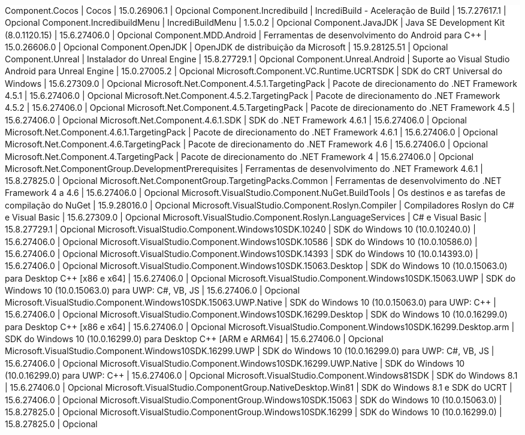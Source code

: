 Component.Cocos | Cocos | 15.0.26906.1 | Opcional
Component.Incredibuild | IncrediBuild - Aceleração de Build | 15.7.27617.1 | Opcional
Component.IncredibuildMenu | IncrediBuildMenu | 1.5.0.2 | Opcional
Component.JavaJDK | Java SE Development Kit (8.0.1120.15) | 15.6.27406.0 | Opcional
Component.MDD.Android | Ferramentas de desenvolvimento do Android para C++ | 15.0.26606.0 | Opcional
Component.OpenJDK | OpenJDK de distribuição da Microsoft | 15.9.28125.51 | Opcional
Component.Unreal | Instalador do Unreal Engine | 15.8.27729.1 | Opcional
Component.Unreal.Android | Suporte ao Visual Studio Android para Unreal Engine | 15.0.27005.2 | Opcional
Microsoft.Component.VC.Runtime.UCRTSDK | SDK do CRT Universal do Windows | 15.6.27309.0 | Opcional
Microsoft.Net.Component.4.5.1.TargetingPack | Pacote de direcionamento do .NET Framework 4.5.1 | 15.6.27406.0 | Opcional
Microsoft.Net.Component.4.5.2.TargetingPack | Pacote de direcionamento do .NET Framework 4.5.2 | 15.6.27406.0 | Opcional
Microsoft.Net.Component.4.5.TargetingPack | Pacote de direcionamento do .NET Framework 4.5 | 15.6.27406.0 | Opcional
Microsoft.Net.Component.4.6.1.SDK | SDK do .NET Framework 4.6.1 | 15.6.27406.0 | Opcional
Microsoft.Net.Component.4.6.1.TargetingPack | Pacote de direcionamento do .NET Framework 4.6.1 | 15.6.27406.0 | Opcional
Microsoft.Net.Component.4.6.TargetingPack | Pacote de direcionamento do .NET Framework 4.6 | 15.6.27406.0 | Opcional
Microsoft.Net.Component.4.TargetingPack | Pacote de direcionamento do .NET Framework 4 | 15.6.27406.0 | Opcional
Microsoft.Net.ComponentGroup.DevelopmentPrerequisites | Ferramentas de desenvolvimento do .NET Framework 4.6.1 | 15.8.27825.0 | Opcional
Microsoft.Net.ComponentGroup.TargetingPacks.Common | Ferramentas de desenvolvimento do .NET Framework 4 a 4.6 | 15.6.27406.0 | Opcional
Microsoft.VisualStudio.Component.NuGet.BuildTools | Os destinos e as tarefas de compilação do NuGet | 15.9.28016.0 | Opcional
Microsoft.VisualStudio.Component.Roslyn.Compiler | Compiladores Roslyn do C# e Visual Basic | 15.6.27309.0 | Opcional
Microsoft.VisualStudio.Component.Roslyn.LanguageServices | C# e Visual Basic | 15.8.27729.1 | Opcional
Microsoft.VisualStudio.Component.Windows10SDK.10240 | SDK do Windows 10 (10.0.10240.0) | 15.6.27406.0 | Opcional
Microsoft.VisualStudio.Component.Windows10SDK.10586 | SDK do Windows 10 (10.0.10586.0) | 15.6.27406.0 | Opcional
Microsoft.VisualStudio.Component.Windows10SDK.14393 | SDK do Windows 10 (10.0.14393.0) | 15.6.27406.0 | Opcional
Microsoft.VisualStudio.Component.Windows10SDK.15063.Desktop | SDK do Windows 10 (10.0.15063.0) para Desktop C++ [x86 e x64] | 15.6.27406.0 | Opcional
Microsoft.VisualStudio.Component.Windows10SDK.15063.UWP | SDK do Windows 10 (10.0.15063.0) para UWP: C#, VB, JS | 15.6.27406.0 | Opcional
Microsoft.VisualStudio.Component.Windows10SDK.15063.UWP.Native | SDK do Windows 10 (10.0.15063.0) para UWP: C++ | 15.6.27406.0 | Opcional
Microsoft.VisualStudio.Component.Windows10SDK.16299.Desktop | SDK do Windows 10 (10.0.16299.0) para Desktop C++ [x86 e x64] | 15.6.27406.0 | Opcional
Microsoft.VisualStudio.Component.Windows10SDK.16299.Desktop.arm | SDK do Windows 10 (10.0.16299.0) para Desktop C++ [ARM e ARM64] | 15.6.27406.0 | Opcional
Microsoft.VisualStudio.Component.Windows10SDK.16299.UWP | SDK do Windows 10 (10.0.16299.0) para UWP: C#, VB, JS | 15.6.27406.0 | Opcional
Microsoft.VisualStudio.Component.Windows10SDK.16299.UWP.Native | SDK do Windows 10 (10.0.16299.0) para UWP: C++ | 15.6.27406.0 | Opcional
Microsoft.VisualStudio.Component.Windows81SDK | SDK do Windows 8.1 | 15.6.27406.0 | Opcional
Microsoft.VisualStudio.ComponentGroup.NativeDesktop.Win81 | SDK do Windows 8.1 e SDK do UCRT | 15.6.27406.0 | Opcional
Microsoft.VisualStudio.ComponentGroup.Windows10SDK.15063 | SDK do Windows 10 (10.0.15063.0) | 15.8.27825.0 | Opcional
Microsoft.VisualStudio.ComponentGroup.Windows10SDK.16299 | SDK do Windows 10 (10.0.16299.0) | 15.8.27825.0 | Opcional
